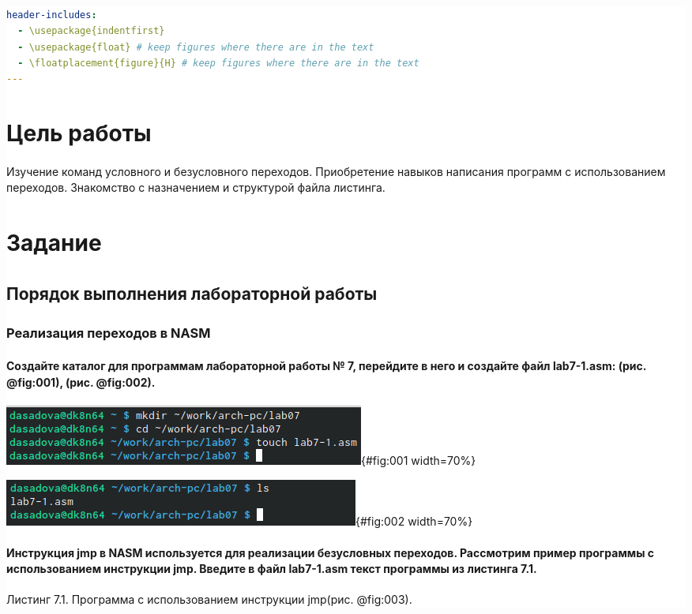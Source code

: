 ```yaml
header-includes:
  - \usepackage{indentfirst}
  - \usepackage{float} # keep figures where there are in the text
  - \floatplacement{figure}{H} # keep figures where there are in the text
---
```


# Цель работы

Изучение команд условного и безусловного переходов. Приобретение навыков написания программ с использованием переходов. Знакомство с назначением и структурой файла листинга.

# Задание

## Порядок выполнения лабораторной работы

### Реализация переходов в NASM

#### Создайте каталог для программам лабораторной работы № 7, перейдите в него и создайте файл lab7-1.asm: (рис. @fig:001), (рис. @fig:002).

![Создаем каталог и файл для дальнейшей работы](image/1.jpg){#fig:001 width=70%}


![Проверяем наличие файла lab7-1.asm](image/2.jpg){#fig:002 width=70%}


#### Инструкция jmp в NASM используется для реализации безусловных переходов. Рассмотрим пример программы с использованием инструкции jmp. Введите в файл lab7-1.asm текст программы из листинга 7.1.

Листинг 7.1. Программа с использованием инструкции jmp(рис. @fig:003).
